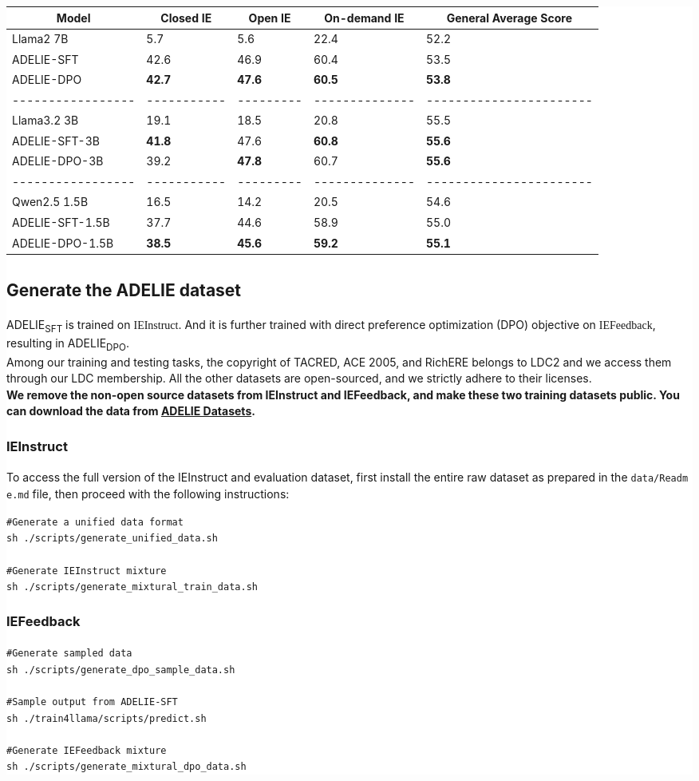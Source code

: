 | Model           | Closed IE | Open IE | On-demand IE | General Average Score |
|-----------------|-----------|---------|--------------|-----------------------|
| Llama2 7B       | 5.7       | 5.6     | 22.4         | 52.2                  |
| ADELIE-SFT      | 42.6      | 46.9    | 60.4         | 53.5                  |
| ADELIE-DPO      | **42.7**      | **47.6**    | **60.5**         | **53.8**                  |
|-----------------|-----------|---------|--------------|-----------------------|
| Llama3.2 3B     | 19.1      | 18.5    | 20.8         | 55.5                  |
| ADELIE-SFT-3B   | **41.8**      | 47.6    | **60.8**         | **55.6**                  |
| ADELIE-DPO-3B   | 39.2      | **47.8**    | 60.7         | **55.6**                  |
|-----------------|-----------|---------|--------------|-----------------------|
| Qwen2.5 1.5B    | 16.5      | 14.2    | 20.5         | 54.6                  |
| ADELIE-SFT-1.5B | 37.7      | 44.6    | 58.9         | 55.0                  |
| ADELIE-DPO-1.5B | **38.5**      | **45.6**    | **59.2**         | **55.1**                  |

## Generate the ADELIE dataset

ADELIE<sub>SFT</sub> is trained on <font face="Verdana">IEInstruct</font>.
And it is further trained with direct preference optimization (DPO) objective on <font face="Verdana">IEFeedback</font>, resulting in ADELIE<sub>DPO</sub>. <br />
Among our training and testing tasks, the copyright of TACRED, ACE 2005, and RichERE belongs to LDC2 and we access them through our LDC membership. All the other datasets are open-sourced, and we strictly adhere to their licenses. <br />
**We remove the non-open source datasets from IEInstruct and IEFeedback, and make these two training datasets public. You can download the data from [ADELIE Datasets](https://cloud.tsinghua.edu.cn/d/bd28bc9aac1146d0b927/).**

### IEInstruct
To access the full version of the IEInstruct and evaluation dataset, first install the entire raw dataset as prepared in the ``data/Readme.md`` file, then proceed with the following instructions:
```
#Generate a unified data format
sh ./scripts/generate_unified_data.sh

#Generate IEInstruct mixture
sh ./scripts/generate_mixtural_train_data.sh
```
### IEFeedback
```
#Generate sampled data
sh ./scripts/generate_dpo_sample_data.sh

#Sample output from ADELIE-SFT
sh ./train4llama/scripts/predict.sh

#Generate IEFeedback mixture
sh ./scripts/generate_mixtural_dpo_data.sh
```
